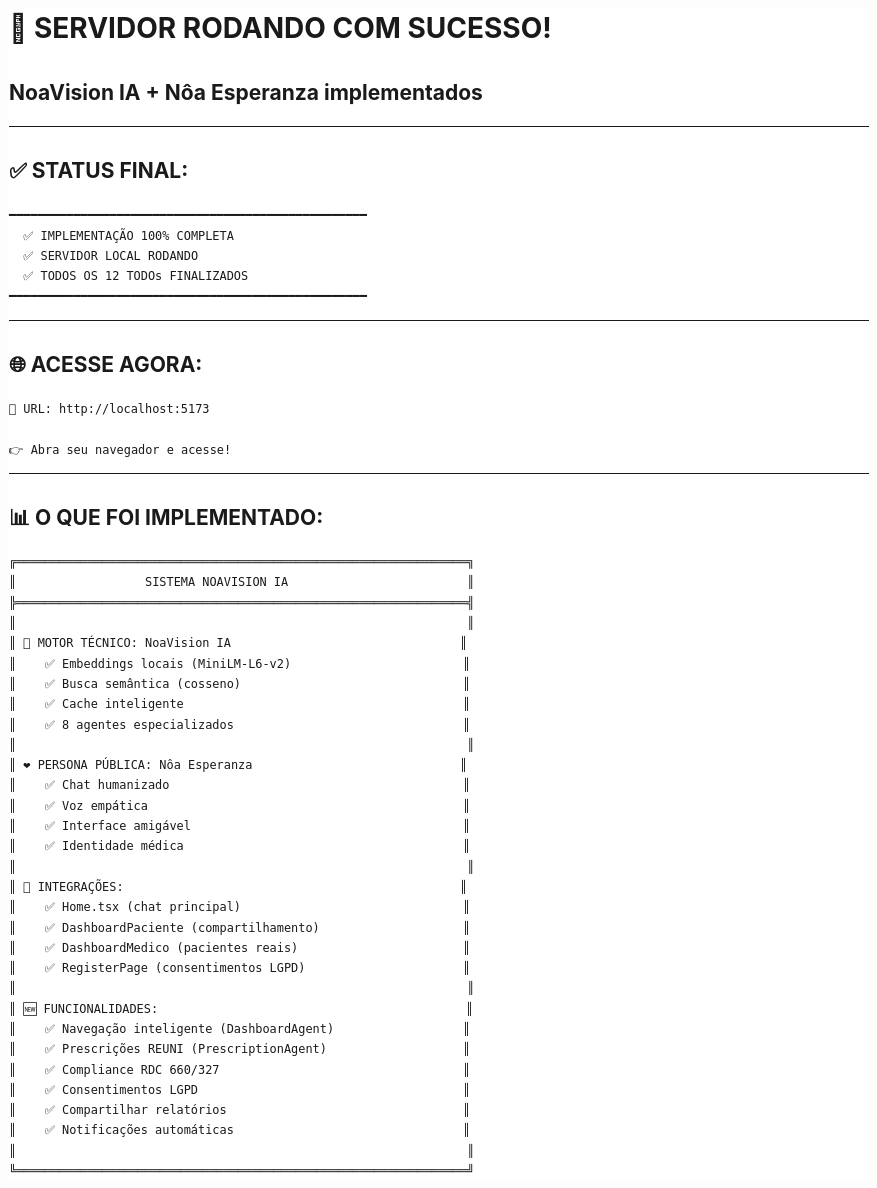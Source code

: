 # 🎉 SERVIDOR RODANDO COM SUCESSO!
## NoaVision IA + Nôa Esperanza implementados

---

## ✅ **STATUS FINAL:**

```
━━━━━━━━━━━━━━━━━━━━━━━━━━━━━━━━━━━━━━━━━━━━━━━━━━
  ✅ IMPLEMENTAÇÃO 100% COMPLETA
  ✅ SERVIDOR LOCAL RODANDO
  ✅ TODOS OS 12 TODOs FINALIZADOS
━━━━━━━━━━━━━━━━━━━━━━━━━━━━━━━━━━━━━━━━━━━━━━━━━━
```

---

## 🌐 **ACESSE AGORA:**

```
🔗 URL: http://localhost:5173

👉 Abra seu navegador e acesse!
```

---

## 📊 **O QUE FOI IMPLEMENTADO:**

```
╔═══════════════════════════════════════════════════════════════╗
║                  SISTEMA NOAVISION IA                         ║
╠═══════════════════════════════════════════════════════════════╣
║                                                               ║
║ 🧠 MOTOR TÉCNICO: NoaVision IA                                ║
║    ✅ Embeddings locais (MiniLM-L6-v2)                        ║
║    ✅ Busca semântica (cosseno)                               ║
║    ✅ Cache inteligente                                       ║
║    ✅ 8 agentes especializados                                ║
║                                                               ║
║ ❤️ PERSONA PÚBLICA: Nôa Esperanza                             ║
║    ✅ Chat humanizado                                         ║
║    ✅ Voz empática                                            ║
║    ✅ Interface amigável                                      ║
║    ✅ Identidade médica                                       ║
║                                                               ║
║ 🔗 INTEGRAÇÕES:                                               ║
║    ✅ Home.tsx (chat principal)                               ║
║    ✅ DashboardPaciente (compartilhamento)                    ║
║    ✅ DashboardMedico (pacientes reais)                       ║
║    ✅ RegisterPage (consentimentos LGPD)                      ║
║                                                               ║
║ 🆕 FUNCIONALIDADES:                                           ║
║    ✅ Navegação inteligente (DashboardAgent)                  ║
║    ✅ Prescrições REUNI (PrescriptionAgent)                   ║
║    ✅ Compliance RDC 660/327                                  ║
║    ✅ Consentimentos LGPD                                     ║
║    ✅ Compartilhar relatórios                                 ║
║    ✅ Notificações automáticas                                ║
║                                                               ║
╚═══════════════════════════════════════════════════════════════╝
```
